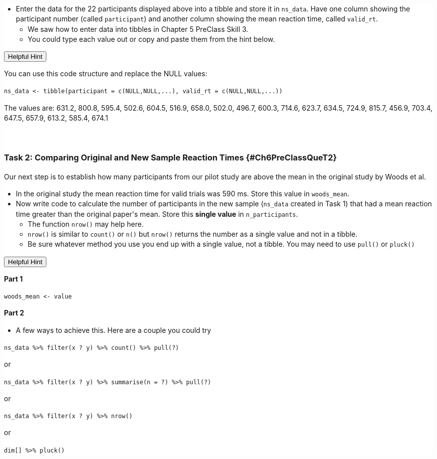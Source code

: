 * Enter the data for the 22 participants displayed above into a tibble and store it in `ns_data`.  Have one column showing the participant number (called `participant`) and another column showing the mean reaction time, called `valid_rt`.
    * We saw how to enter data into tibbles in Chapter 5 PreClass Skill 3.
    * You could type each value out or copy and paste them from the hint below.


<div class='solution'><button>Helpful Hint</button>

<div class="info">
<p>You can use this code structure and replace the NULL values:</p>
<p><code>ns_data &lt;- tibble(participant = c(NULL,NULL,...), valid_rt = c(NULL,NULL,...))</code></p>
<p>The values are: 631.2, 800.8, 595.4, 502.6, 604.5, 516.9, 658.0, 502.0, 496.7, 600.3, 714.6, 623.7, 634.5, 724.9, 815.7, 456.9, 703.4, 647.5, 657.9, 613.2, 585.4, 674.1</p>
</div>

</div>

<br>

### Task 2: Comparing Original and New Sample Reaction Times {#Ch6PreClassQueT2}

Our next step is to establish how many participants from our pilot study are above the mean in the original study by Woods et al.  

* In the original study the mean reaction time for valid trials was 590 ms.  Store this value in `woods_mean`.  
* Now write code to calculate the number of participants in the new sample (`ns_data` created in Task 1) that had a mean reaction time greater than the original paper's mean. Store this **single value** in `n_participants`. 
    * The function `nrow()` may help here.
    * `nrow()` is similar to `count()` or `n()` but `nrow()` returns the number as a single value and not in a tibble. 
    * Be sure whatever method you use you end up with a single value, not a tibble. You may need to use `pull()` or `pluck()`


<div class='solution'><button>Helpful Hint</button>

<div class="info">
<p><strong>Part 1</strong></p>
<p><code>woods_mean &lt;- value</code></p>
<p><strong>Part 2</strong></p>
<ul>
<li>A few ways to achieve this. Here are a couple you could try</li>
</ul>
<p><code>ns_data %&gt;% filter(x ? y) %&gt;% count() %&gt;% pull(?)</code></p>
<p>or</p>
<p><code>ns_data %&gt;% filter(x ? y) %&gt;% summarise(n = ?) %&gt;% pull(?)</code></p>
<p>or</p>
<p><code>ns_data %&gt;% filter(x ? y) %&gt;% nrow()</code></p>
<p>or</p>
<p><code>dim[] %&gt;% pluck()</code></p>
</div>
